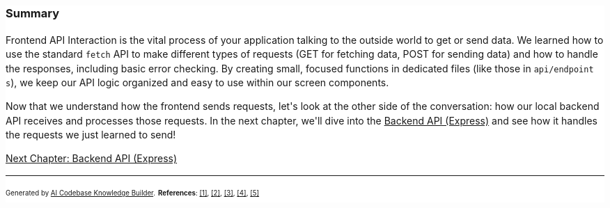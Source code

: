 ### Summary

Frontend API Interaction is the vital process of your application talking to the outside world to get or send data. We learned how to use the standard `fetch` API to make different types of requests (GET for fetching data, POST for sending data) and how to handle the responses, including basic error checking. By creating small, focused functions in dedicated files (like those in `api/endpoints`), we keep our API logic organized and easy to use within our screen components.

Now that we understand how the frontend sends requests, let's look at the other side of the conversation: how our local backend API receives and processes those requests. In the next chapter, we'll dive into the [Backend API (Express)](06_backend_api__express__.md) and see how it handles the requests we just learned to send!

[Next Chapter: Backend API (Express)](06_backend_api__express__.md)

---

<sub><sup>Generated by [AI Codebase Knowledge Builder](https://github.com/The-Pocket/Tutorial-Codebase-Knowledge).</sup></sub> <sub><sup>**References**: [[1]](https://github.com/pjnalls/expo-for-architects/blob/f3697ca8ad9d64b842d61f5b3cad4bc1ca57a63b/api/endpoints/Cat.ts), [[2]](https://github.com/pjnalls/expo-for-architects/blob/f3697ca8ad9d64b842d61f5b3cad4bc1ca57a63b/api/endpoints/Nlp.ts), [[3]](https://github.com/pjnalls/expo-for-architects/blob/f3697ca8ad9d64b842d61f5b3cad4bc1ca57a63b/api/endpoints/vendors/CatFact.ts), [[4]](https://github.com/pjnalls/expo-for-architects/blob/f3697ca8ad9d64b842d61f5b3cad4bc1ca57a63b/app/(tabs)/catfact.tsx), [[5]](https://github.com/pjnalls/expo-for-architects/blob/f3697ca8ad9d64b842d61f5b3cad4bc1ca57a63b/app/(tabs)/catfacts.tsx)</sup></sub>